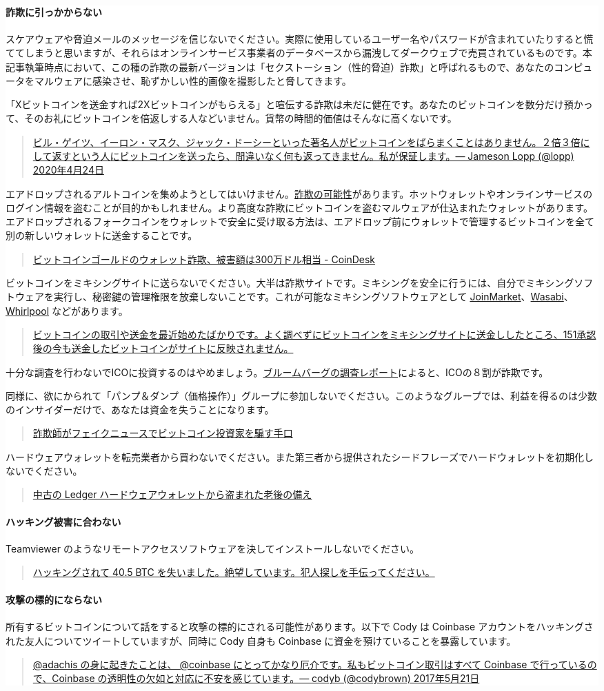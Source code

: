 
#### **詐欺に引っかからない**

スケアウェアや脅迫メールのメッセージを信じないでください。実際に使用しているユーザー名やパスワードが含まれていたりすると慌ててしまうと思いますが、それらはオンラインサービス事業者のデータベースから漏洩してダークウェブで売買されているものです。本記事執筆時点において、この種の詐欺の最新バージョンは「セクストーション（性的脅迫）詐欺」と呼ばれるもので、あなたのコンピュータをマルウェアに感染させ、恥ずかしい性的画像を撮影したと脅してきます。

「Xビットコインを送金すれば2Xビットコインがもらえる」と喧伝する詐欺は未だに健在です。あなたのビットコインを数分だけ預かって、そのお礼にビットコインを倍返しする人などいません。貨幣の時間的価値はそんなに高くないです。

> [ビル・ゲイツ、イーロン・マスク、ジャック・ドーシーといった著名人がビットコインをばらまくことはありません。２倍３倍にして返すという人にビットコインを送ったら、間違いなく何も返ってきません。私が保証します。— Jameson Lopp (@lopp) 2020年4月24日](https://twitter.com/lopp/status/1253660099089960961?ref_src=twsrc%5Etfw)

エアドロップされるアルトコインを集めようとしてはいけません。[詐欺の可能性](https://blessedreams.wordpress.com/2020/05/02/beware-of-fake-blockchain-airdrops-offers/)があります。ホットウォレットやオンラインサービスのログイン情報を盗むことが目的かもしれません。より高度な詐欺にビットコインを盗むマルウェアが仕込まれたウォレットがあります。エアドロップされるフォークコインをウォレットで安全に受け取る方法は、エアドロップ前にウォレットで管理するビットコインを全て別の新しいウォレットに送金することです。

> [ビットコインゴールドのウォレット詐欺、被害額は300万ドル相当 - CoinDesk](https://www.coindesk.com/bitcoin-gold-wallet-scam-nets-3-million-illicit-earnings)

ビットコインをミキシングサイトに送らないでください。大半は詐欺サイトです。ミキシングを安全に行うには、自分でミキシングソフトウェアを実行し、秘密鍵の管理権限を放棄しないことです。これが可能なミキシングソフトウェアとして [JoinMarket](https://github.com/JoinMarket-Org/joinmarket-clientserver)、[Wasabi](https://wasabiwallet.io/)、[Whirlpool](https://samouraiwallet.com/whirlpool) などがあります。

> [ビットコインの取引や送金を最近始めたばかりです。よく調べずにビットコインをミキシングサイトに送金ししたところ、151承認後の今も送金したビットコインがサイトに反映されません。](https://www.reddit.com/r/Bitcoin/comments/geecug/recently_got_into_trading_and_sending_bitcoin)

十分な調査を行わないでICOに投資するのはやめましょう。[ブルームバーグの調査レポート](https://research.bloomberg.com/pub/res/d28giW28tf6G7T_Wr77aU0gDgFQ)によると、ICOの８割が詐欺です。

同様に、欲にかられて「パンプ＆ダンプ（価格操作）」グループに参加しないでください。このようなグループでは、利益を得るのは少数のインサイダーだけで、あなたは資金を失うことになります。

> [詐欺師がフェイクニュースでビットコイン投資家を騙す手口](https://www.buzzfeednews.com/article/ryanmac/heres-how-scammers-are-using-fake-news-to-screw-with-bitcoin)

ハードウェアウォレットを転売業者から買わないでください。また第三者から提供されたシードフレーズでハードウォレットを初期化しないでください。

> [中古の Ledger ハードウェアウォレットから盗まれた老後の備え](https://cointelegraph.com/news/life-savings-stolen-from-second-hand-ledger-hardware-wallet)


#### **ハッキング被害に合わない**

Teamviewer のようなリモートアクセスソフトウェアを決してインストールしないでください。

> [ハッキングされて 40.5 BTC を失いました。絶望しています。犯人探しを手伝ってください。](https://www.reddit.com/r/Bitcoin/comments/2og50r/im_devastated_got_hacked_and_lost_405_btcs_please)


#### **攻撃の標的にならない**

所有するビットコインについて話をすると攻撃の標的にされる可能性があります。以下で Cody は Coinbase アカウントをハッキングされた友人についてツイートしていますが、同時に Cody 自身も Coinbase に資金を預けていることを暴露しています。

> [@adachis の身に起きたことは、 @coinbase にとってかなり厄介です。私もビットコイン取引はすべて Coinbase で行っているので、Coinbase の透明性の欠如と対応に不安を感じています。— codyb (@codybrown) 2017年5月21日](https://twitter.com/codybrown/status/866442341946675200?ref_src=twsrc%5Etfw%7Ctwcamp%5Etweetembed%7Ctwterm%5E866442341946675200%7Ctwgr%5E%7Ctwcon%5Es1_&ref_url=https%3A%2F%2Fblog.keys.casa%2Fthe-dos-and-donts-of-bitcoin-key-management%2F)
